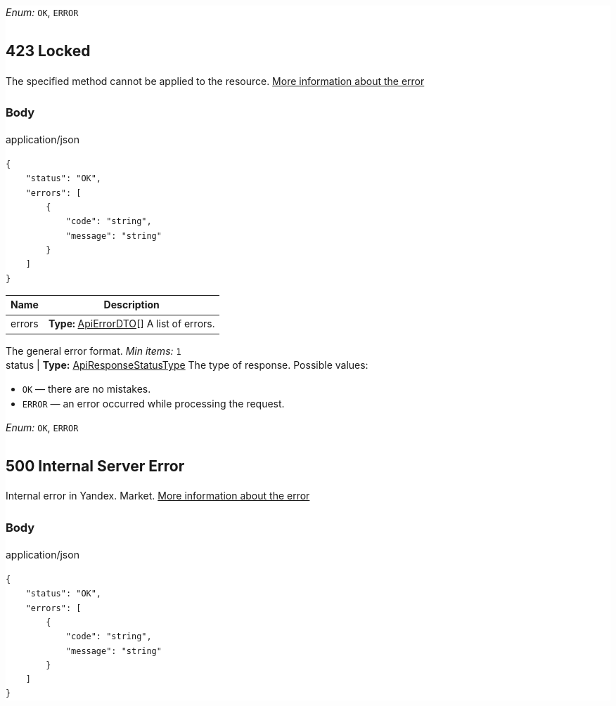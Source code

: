 _Enum:_ `OK`, `ERROR`  
##  [](https://yandex.ru/dev/market/partner-api/doc/en/reference/assortment/en/reference/assortment/confirmCampaignPrices#423-locked)423 Locked
The specified method cannot be applied to the resource. [More information about the error](https://yandex.ru/dev/market/partner-api/doc/en/reference/assortment/en/concepts/error-codes#423)
###  [](https://yandex.ru/dev/market/partner-api/doc/en/reference/assortment/en/reference/assortment/confirmCampaignPrices#body7)Body
application/json
```
{
    "status": "OK",
    "errors": [
        {
            "code": "string",
            "message": "string"
        }
    ]
}

```

**Name** |  **Description**  
---|---  
errors |  **Type:** [ApiErrorDTO](https://yandex.ru/dev/market/partner-api/doc/en/reference/assortment/en/reference/assortment/confirmCampaignPrices#apierrordto)[] A list of errors.  
The general error format. _Min items:_ `1`  
status |  **Type:** [ApiResponseStatusType](https://yandex.ru/dev/market/partner-api/doc/en/reference/assortment/en/reference/assortment/confirmCampaignPrices#apiresponsestatustype) The type of response. Possible values:
  * `OK` — there are no mistakes.
  * `ERROR` — an error occurred while processing the request.

_Enum:_ `OK`, `ERROR`  
##  [](https://yandex.ru/dev/market/partner-api/doc/en/reference/assortment/en/reference/assortment/confirmCampaignPrices#500-internal-server-error)500 Internal Server Error
Internal error in Yandex. Market. [More information about the error](https://yandex.ru/dev/market/partner-api/doc/en/reference/assortment/en/concepts/error-codes#500)
###  [](https://yandex.ru/dev/market/partner-api/doc/en/reference/assortment/en/reference/assortment/confirmCampaignPrices#body8)Body
application/json
```
{
    "status": "OK",
    "errors": [
        {
            "code": "string",
            "message": "string"
        }
    ]
}

```
